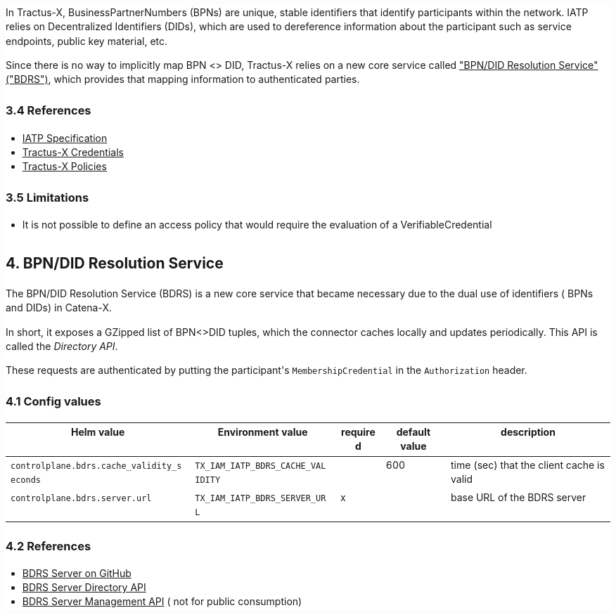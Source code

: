 In Tractus-X, BusinessPartnerNumbers (BPNs) are unique, stable identifiers that identify participants within the
network. IATP relies on Decentralized Identifiers (DIDs), which are used to dereference information about the
participant such as service endpoints, public key material, etc.

Since there is no way to implicitly map BPN <> DID, Tractus-X relies on a new core service called ["BPN/DID Resolution
Service" ("BDRS")](#4-bpndid-resolution-service), which provides that mapping information to authenticated parties.

### 3.4 References

- [IATP Specification](https://github.com/eclipse-tractusx/identity-trust/tree/main/specifications)
- [Tractus-X Credentials](https://github.com/eclipse-tractusx/tractusx-profiles/tree/main/cx/credentials)
- [Tractus-X Policies](https://github.com/eclipse-tractusx/tractusx-profiles/tree/main/cx/policy)

### 3.5 Limitations

- It is not possible to define an access policy that would require the evaluation of a VerifiableCredential

## 4. BPN/DID Resolution Service

The BPN/DID Resolution Service (BDRS) is a new core service that became necessary due to the dual use of identifiers (
BPNs and DIDs) in Catena-X.

In short, it exposes a GZipped list of BPN<>DID tuples, which the connector caches locally and updates periodically.
This API is called the _Directory API_.

These requests are authenticated by putting the participant's `MembershipCredential` in the `Authorization` header.

### 4.1 Config values

| Helm value                                 | Environment value                 | required | default value | description                               |
|--------------------------------------------|-----------------------------------|----------|---------------|-------------------------------------------|
| `controlplane.bdrs.cache_validity_seconds` | `TX_IAM_IATP_BDRS_CACHE_VALIDITY` |          | 600           | time (sec) that the client cache is valid |
| `controlplane.bdrs.server.url`             | `TX_IAM_IATP_BDRS_SERVER_URL`     | x        |               | base URL of the BDRS server               |

### 4.2 References

- [BDRS Server on GitHub](https://github.com/eclipse-tractusx/bpn-did-resolution-service)
- [BDRS Server Directory API](https://eclipse-tractusx.github.io/bpn-did-resolution-service/openapi/directory-api/)
- [BDRS Server Management API](https://eclipse-tractusx.github.io/bpn-did-resolution-service/openapi/management-api/) (
  not for public consumption)
